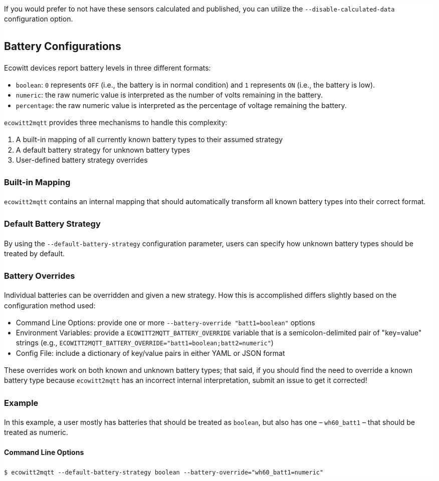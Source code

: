 If you would prefer to not have these sensors calculated and published, you can utilize
the `--disable-calculated-data` configuration option.

## Battery Configurations

Ecowitt devices report battery levels in three different formats:

* `boolean`: `0` represents `OFF` (i.e., the battery is in normal condition) and `1`
   represents `ON` (i.e., the battery is low).
* `numeric`: the raw numeric value is interpreted as the number of volts remaining in
   the battery.
* `percentage`: the raw numeric value is interpreted as the percentage of voltage
   remaining the battery.

`ecowitt2mqtt` provides three mechanisms to handle this complexity:

1. A built-in mapping of all currently known battery types to their assumed strategy
2. A default battery strategy for unknown battery types
3. User-defined battery strategy overrides

### Built-in Mapping

`ecowitt2mqtt` contains an internal mapping that should automatically transform all
known battery types into their correct format.

### Default Battery Strategy

By using the `--default-battery-strategy` configuration parameter, users can specify how
unknown battery types should be treated by default.

### Battery Overrides

Individual batteries can be overridden and given a new strategy. How this is
accomplished differs slightly based on the configuration method used:

* Command Line Options: provide one or more `--battery-override "batt1=boolean"` options
* Environment Variables: provide a `ECOWITT2MQTT_BATTERY_OVERRIDE` variable that is a
  semicolon-delimited pair of "key=value" strings (e.g.,
  `ECOWITT2MQTT_BATTERY_OVERRIDE="batt1=boolean;batt2=numeric"`)
* Config File: include a dictionary of key/value pairs in either YAML or JSON format

These overrides work on both known and unknown battery types; that said, if you should
find the need to override a known battery type because `ecowitt2mqtt` has an incorrect
internal interpretation, submit an issue to get it corrected!

### Example

In this example, a user mostly has batteries that should be treated as `boolean`, but
also has one – `wh60_batt1` – that should be treated as numeric.

#### Command Line Options

```
$ ecowitt2mqtt --default-battery-strategy boolean --battery-override="wh60_batt1=numeric"
```
